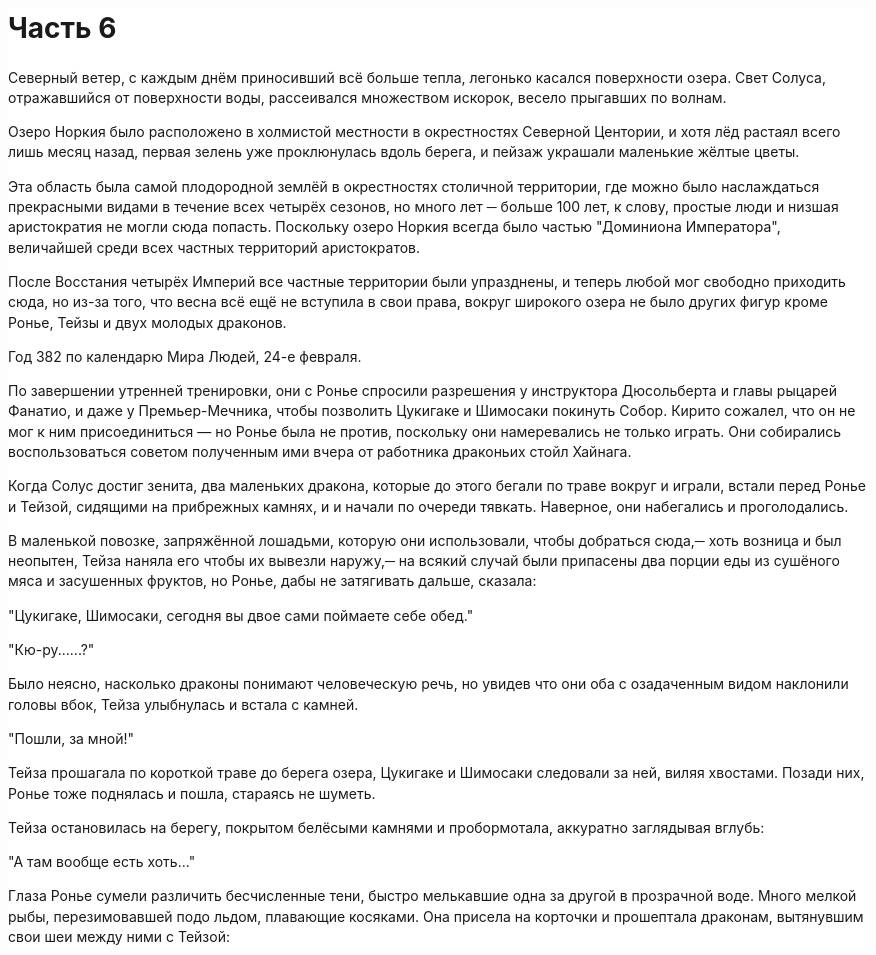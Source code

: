 # Часть 6



Северный ветер, с каждым днём приносивший всё больше тепла, легонько касался поверхности озера. Свет Солуса, отражавшийся от поверхности воды, рассеивался множеством искорок, весело прыгавших по волнам.

Озеро Норкия было расположено в холмистой местности в окрестностях Северной Центории, и хотя лёд растаял всего лишь месяц назад, первая зелень уже проклюнулась вдоль берега, и пейзаж украшали маленькие жёлтые цветы.

Эта область была самой плодородной землёй в окрестностях столичной территории, где можно было наслаждаться прекрасными видами в течение всех четырёх сезонов, но много лет ─ больше 100 лет, к слову, простые люди и низшая аристократия не могли сюда попасть. Поскольку озеро Норкия всегда было частью "Доминиона Императора", величайшей среди всех частных территорий аристократов.

После Восстания четырёх Империй все частные территории были упразднены, и теперь любой мог свободно приходить сюда, но из-за того, что весна всё ещё не вступила в свои права, вокруг широкого озера не было других фигур кроме Ронье, Тейзы и двух молодых драконов.

Год 382 по календарю Мира Людей, 24-е февраля.

По завершении утренней тренировки, они с Ронье спросили разрешения у инструктора Дюсольберта и главы рыцарей Фанатио, и даже у Премьер-Мечника, чтобы позволить Цукигаке и Шимосаки покинуть Собор. Кирито сожалел, что он не мог к ним присоединиться — но Ронье была не против, поскольку они намеревались не только играть. Они собирались воспользоваться советом полученным ими вчера от работника драконьих стойл Хайнага.

Когда Солус достиг зенита, два маленьких дракона, которые до этого бегали по траве вокруг и играли, встали перед Ронье и Тейзой, сидящими на прибрежных камнях, и и начали по очереди тявкать. Наверное, они набегались и проголодались.

В маленькой повозке, запряжённой лошадьми, которую они использовали, чтобы добраться сюда,─ хоть возница и был неопытен, Тейза наняла его чтобы их вывезли наружу,─ на всякий случай были припасены два порции еды из сушёного мяса и засушенных фруктов, но Ронье, дабы не затягивать дальше, сказала:

"Цукигаке, Шимосаки, сегодня вы двое сами поймаете себе обед."

"Кю-ру......?"

Было неясно, насколько драконы понимают человеческую речь, но увидев что они оба с озадаченным видом наклонили головы вбок, Тейза улыбнулась и встала с камней.

"Пошли, за мной!"

Тейза прошагала по короткой траве до берега озера, Цукигаке и Шимосаки следовали за ней, виляя хвостами. Позади них, Ронье тоже поднялась и пошла, стараясь не шуметь.

Тейза остановилась на берегу, покрытом белёсыми камнями и пробормотала, аккуратно заглядывая вглубь:

"А там вообще есть хоть..."

Глаза Ронье сумели различить бесчисленные тени, быстро мелькавшие одна за другой в прозрачной воде. Много мелкой рыбы, перезимовавшей подо льдом, плавающие косяками. Она присела на корточки и прошептала драконам, вытянувшим свои шеи между ними с Тейзой:
